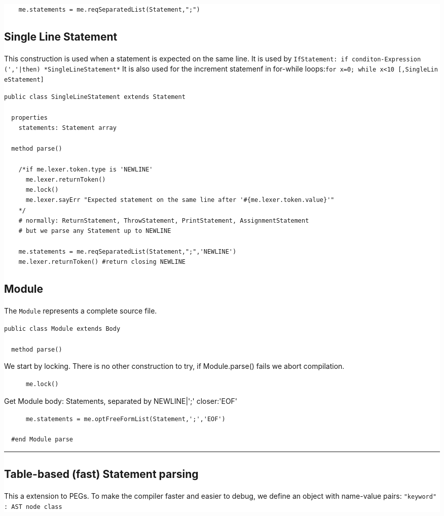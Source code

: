         me.statements = me.reqSeparatedList(Statement,";")


## Single Line Statement

This construction is used when a statement is expected on the same line.
It is used by `IfStatement: if conditon-Expression (','|then) *SingleLineStatement*`
It is also used for the increment statemenf in for-while loops:`for x=0; while x<10 [,SingleLineStatement]`

    public class SingleLineStatement extends Statement
      
      properties
        statements: Statement array

      method parse()

        /*if me.lexer.token.type is 'NEWLINE'
          me.lexer.returnToken()
          me.lock()
          me.lexer.sayErr "Expected statement on the same line after '#{me.lexer.token.value}'"
        */
        # normally: ReturnStatement, ThrowStatement, PrintStatement, AssignmentStatement
        # but we parse any Statement up to NEWLINE
  
        me.statements = me.reqSeparatedList(Statement,";",'NEWLINE')
        me.lexer.returnToken() #return closing NEWLINE

## Module

The `Module` represents a complete source file. 

    public class Module extends Body

      method parse()

We start by locking. There is no other construction to try,
if Module.parse() fails we abort compilation.

          me.lock()

Get Module body: Statements, separated by NEWLINE|';' closer:'EOF'

          me.statements = me.optFreeFormList(Statement,';','EOF')

      #end Module parse


----------------------------------------

Table-based (fast) Statement parsing
------------------------------------

This a extension to PEGs.
To make the compiler faster and easier to debug, we define an 
object with name-value pairs: `"keyword" : AST node class` 
